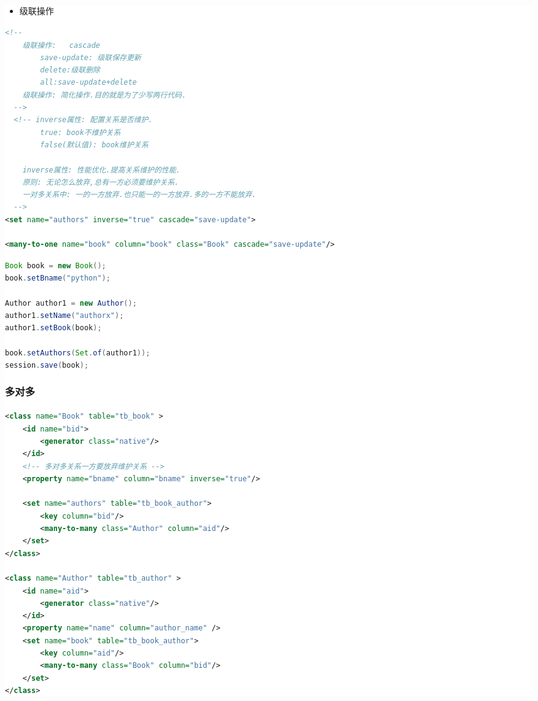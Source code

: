 - 级联操作

```xml
<!-- 
 	级联操作:	cascade
 		save-update: 级联保存更新
 		delete:级联删除
 		all:save-update+delete
 	级联操作: 简化操作.目的就是为了少写两行代码.
  -->
  <!-- inverse属性: 配置关系是否维护. 
  		true: book不维护关系
  		false(默认值): book维护关系
  		
  	inverse属性: 性能优化.提高关系维护的性能.
  	原则: 无论怎么放弃,总有一方必须要维护关系.
  	一对多关系中: 一的一方放弃.也只能一的一方放弃.多的一方不能放弃.
  -->
<set name="authors" inverse="true" cascade="save-update">

<many-to-one name="book" column="book" class="Book" cascade="save-update"/>
```

```java
Book book = new Book();
book.setBname("python");

Author author1 = new Author();
author1.setName("authorx");
author1.setBook(book);

book.setAuthors(Set.of(author1));
session.save(book);
```

### 多对多

```xml
<class name="Book" table="tb_book" >
    <id name="bid">
        <generator class="native"/>
    </id>
	<!-- 多对多关系一方要放弃维护关系 -->
    <property name="bname" column="bname" inverse="true"/>

    <set name="authors" table="tb_book_author">
        <key column="bid"/>
        <many-to-many class="Author" column="aid"/>
    </set>
</class>

<class name="Author" table="tb_author" >
    <id name="aid">
        <generator class="native"/>
    </id>
    <property name="name" column="author_name" />
    <set name="book" table="tb_book_author">
        <key column="aid"/>
        <many-to-many class="Book" column="bid"/>
    </set>
</class>
```
